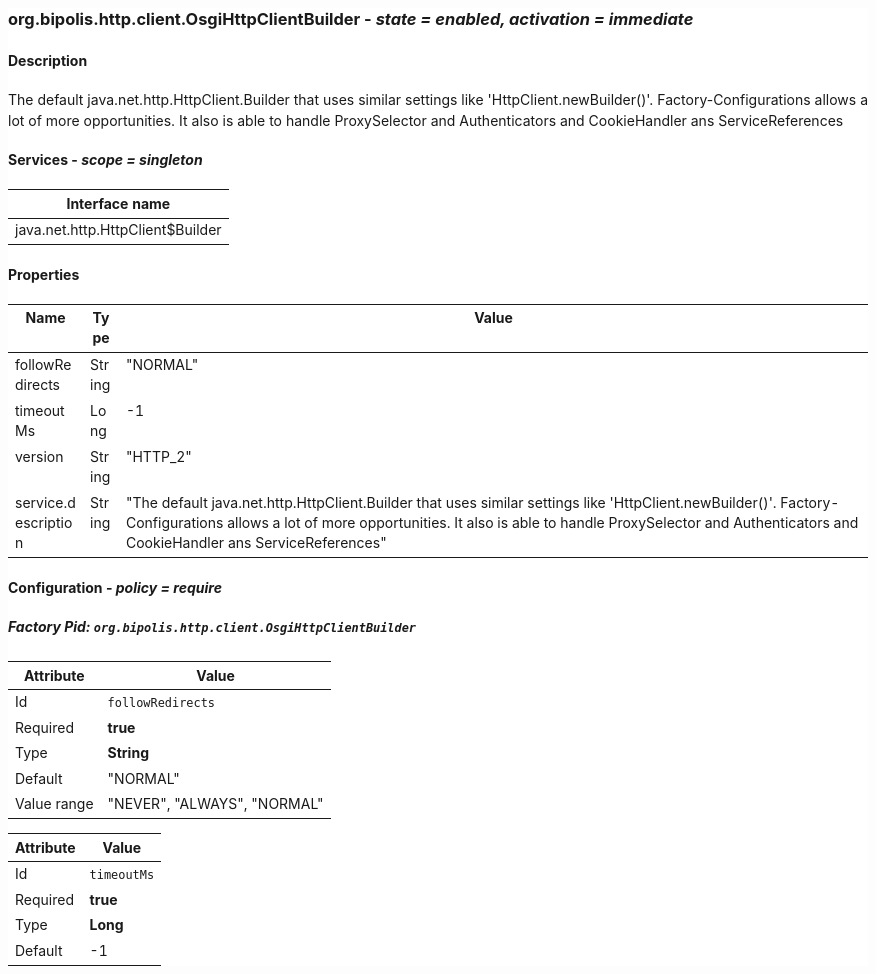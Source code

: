 ### org.bipolis.http.client.OsgiHttpClientBuilder - *state = enabled, activation = immediate*

#### Description

The default java.net.http.HttpClient.Builder that uses similar settings like 'HttpClient.newBuilder()'. Factory-Configurations allows a lot of more opportunities. It also is able to handle ProxySelector and Authenticators and CookieHandler ans ServiceReferences

#### Services - *scope = singleton*

|Interface name |
|--- |
|java.net.http.HttpClient$Builder |

#### Properties

|Name |Type |Value |
|--- |--- |--- |
|followRedirects |String |"NORMAL" |
|timeoutMs |Long |-1 |
|version |String |"HTTP_2" |
|service.description |String |"The default java.net.http.HttpClient.Builder that uses similar settings like 'HttpClient.newBuilder()'. Factory-Configurations allows a lot of more opportunities. It also is able to handle ProxySelector and Authenticators and CookieHandler ans ServiceReferences" |

#### Configuration - *policy = require*

##### Factory Pid: `org.bipolis.http.client.OsgiHttpClientBuilder`

|Attribute |Value |
|--- |--- |
|Id |`followRedirects` |
|Required |**true** |
|Type |**String** |
|Default |"NORMAL" |
|Value range |"NEVER", "ALWAYS", "NORMAL" |

|Attribute |Value |
|--- |--- |
|Id |`timeoutMs` |
|Required |**true** |
|Type |**Long** |
|Default |-1 |
